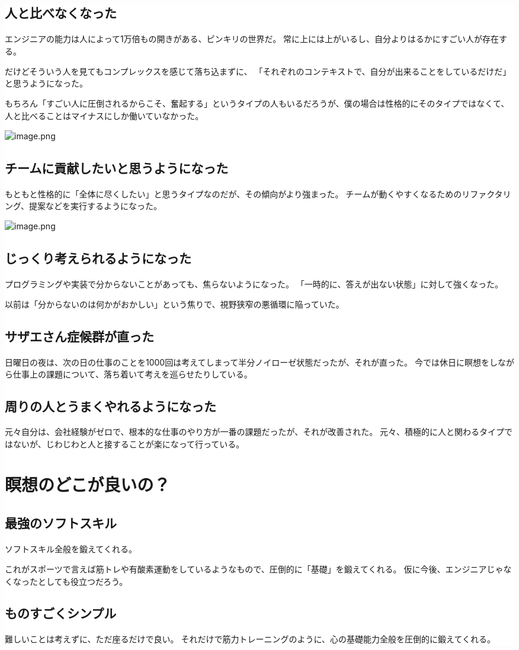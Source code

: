 
## 人と比べなくなった

エンジニアの能力は人によって1万倍もの開きがある、ピンキリの世界だ。
常に上には上がいるし、自分よりはるかにすごい人が存在する。

だけどそういう人を見てもコンプレックスを感じて落ち込まずに、
「それぞれのコンテキストで、自分が出来ることをしているだけだ」と思うようになった。

もちろん「すごい人に圧倒されるからこそ、奮起する」というタイプの人もいるだろうが、僕の場合は性格的にそのタイプではなくて、人と比べることはマイナスにしか働いていなかった。


![image.png](https://qiita-image-store.s3.amazonaws.com/0/89618/cdcebf5b-58e0-2e02-afe9-13574e405bea.png)

## チームに貢献したいと思うようになった

もともと性格的に「全体に尽くしたい」と思うタイプなのだが、その傾向がより強まった。
チームが動くやすくなるためのリファクタリング、提案などを実行するようになった。

![image.png](https://qiita-image-store.s3.amazonaws.com/0/89618/b8290ed1-2a23-3af4-467b-b1da62fa00cb.png)


## じっくり考えられるようになった

プログラミングや実装で分からないことがあっても、焦らないようになった。
「一時的に、答えが出ない状態」に対して強くなった。

以前は「分からないのは何かがおかしい」という焦りで、視野狭窄の悪循環に陥っていた。

## サザエさん症候群が直った

日曜日の夜は、次の日の仕事のことを1000回は考えてしまって半分ノイローゼ状態だったが、それが直った。
今では休日に瞑想をしながら仕事上の課題について、落ち着いて考えを巡らせたりしている。

## 周りの人とうまくやれるようになった

元々自分は、会社経験がゼロで、根本的な仕事のやり方が一番の課題だったが、それが改善された。
元々、積極的に人と関わるタイプではないが、じわじわと人と接することが楽になって行っている。

# 瞑想のどこが良いの？

## 最強のソフトスキル

ソフトスキル全般を鍛えてくれる。

これがスポーツで言えば筋トレや有酸素運動をしているようなもので、圧倒的に「基礎」を鍛えてくれる。
仮に今後、エンジニアじゃなくなったとしても役立つだろう。

## ものすごくシンプル

難しいことは考えずに、ただ座るだけで良い。
それだけで筋力トレーニングのように、心の基礎能力全般を圧倒的に鍛えてくれる。
